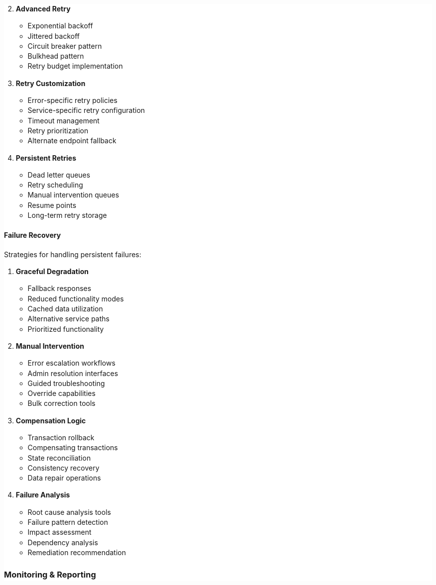 2. **Advanced Retry**
   - Exponential backoff
   - Jittered backoff
   - Circuit breaker pattern
   - Bulkhead pattern
   - Retry budget implementation

3. **Retry Customization**
   - Error-specific retry policies
   - Service-specific retry configuration
   - Timeout management
   - Retry prioritization
   - Alternate endpoint fallback

4. **Persistent Retries**
   - Dead letter queues
   - Retry scheduling
   - Manual intervention queues
   - Resume points
   - Long-term retry storage

#### Failure Recovery

Strategies for handling persistent failures:

1. **Graceful Degradation**
   - Fallback responses
   - Reduced functionality modes
   - Cached data utilization
   - Alternative service paths
   - Prioritized functionality

2. **Manual Intervention**
   - Error escalation workflows
   - Admin resolution interfaces
   - Guided troubleshooting
   - Override capabilities
   - Bulk correction tools

3. **Compensation Logic**
   - Transaction rollback
   - Compensating transactions
   - State reconciliation
   - Consistency recovery
   - Data repair operations

4. **Failure Analysis**
   - Root cause analysis tools
   - Failure pattern detection
   - Impact assessment
   - Dependency analysis
   - Remediation recommendation

### Monitoring & Reporting
